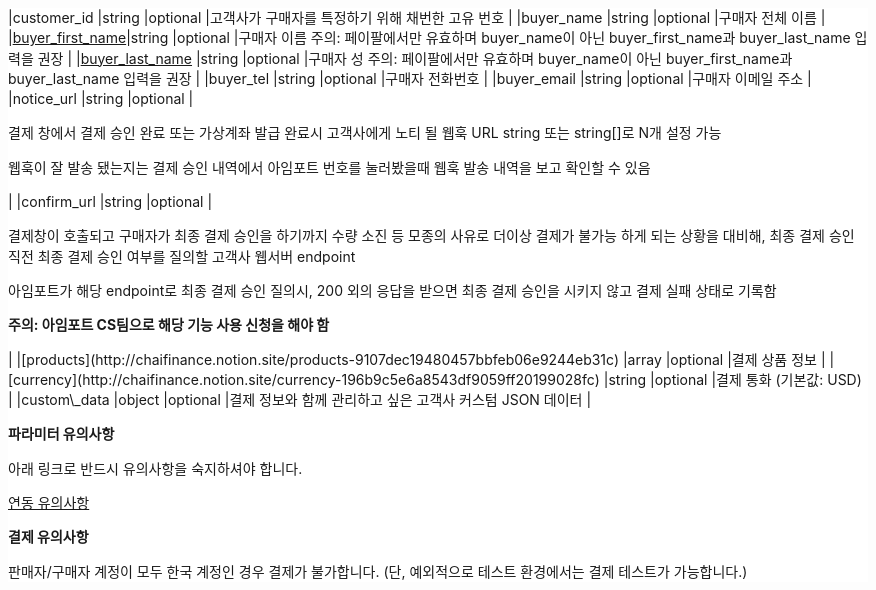 |customer\_id                                                                                          |string    |optional    |고객사가 구매자를 특정하기 위해 채번한 고유 번호                                                                                                                                                                                                                                                                                                                                                                                  |
|buyer\_name                                                                                           |string    |optional    |구매자 전체 이름                                                                                                                                                                                                                                                                                                                                                                                                                  |
|[buyer\_first\_name](http://chaifinance.notion.site/buyer_first_name-b40318cbf8e2489385a58cc59ae7ab7e)|string    |optional    |구매자 이름 주의: 페이팔에서만 유효하며 buyer\_name이 아닌 buyer\_first\_name과 buyer\_last\_name 입력을 권장                                                                                                                                                                                                                                                                                                                     |
|[buyer\_last\_name](http://chaifinance.notion.site/buyer_last_name-0571c7432cf44c0ab6f3fddf34238666)  |string    |optional    |구매자 성 주의: 페이팔에서만 유효하며 buyer\_name이 아닌 buyer\_first\_name과 buyer\_last\_name 입력을 권장                                                                                                                                                                                                                                                                                                                       |
|buyer\_tel                                                                                            |string    |optional    |구매자 전화번호                                                                                                                                                                                                                                                                                                                                                                                                                   |
|buyer\_email                                                                                          |string    |optional    |구매자 이메일 주소                                                                                                                                                                                                                                                                                                                                                                                                                |
|notice\_url                                                                                           |string    |optional    |<p>결제 창에서 결제 승인 완료 또는 가상계좌 발급 완료시 고객사에게 노티 될 웹훅 URL string 또는 string\[]로 N개 설정 가능</p><p>웹훅이 잘 발송 됐는지는 결제 승인 내역에서 아임포트 번호를 눌러봤을때 웹훅 발송 내역을 보고 확인할 수 있음</p>                                                                                                                                                                                    |
|confirm\_url                                                                                          |string    |optional    |<p>결제창이 호출되고 구매자가 최종 결제 승인을 하기까지 수량 소진 등 모종의 사유로 더이상 결제가 불가능 하게 되는 상황을 대비해, 최종 결제 승인 직전 최종 결제 승인 여부를 질의할 고객사 웹서버 endpoint</p><p>아임포트가 해당 endpoint로 최종 결제 승인 질의시, 200 외의 응답을 받으면 최종 결제 승인을 시키지 않고 결제 실패 상태로 기록함</p><p /><p>

<strong>주의: 아임포트 CS팀으로 해당 기능 사용 신청을 해야 함</strong>

</p>|
|[products](http://chaifinance.notion.site/products-9107dec19480457bbfeb06e9244eb31c)                  |array     |optional    |결제 상품 정보                                                                                                                                                                                                                                                                                                                                                                                                                    |
|[currency](http://chaifinance.notion.site/currency-196b9c5e6a8543df9059ff20199028fc)                  |string    |optional    |결제 통화 (기본값: USD)                                                                                                                                                                                                                                                                                                                                                                                                           |
|custom\_data                                                                                          |object    |optional    |결제 정보와 함께 관리하고 싶은 고객사 커스텀 JSON 데이터                                                                                                                                                                                                                                                                                                                                                                          |

<div class="hint" data-style="warning">

**파라미터 유의사항**

아래 링크로 반드시 유의사항을 숙지하셔야 합니다.

[연동 유의사항](https://developers.portone.io/opi/ko/integration/pg/v1/spb/warning)

</div>

<div class="hint" data-style="warning">

**결제 유의사항**

판매자/구매자 계정이 모두 한국 계정인 경우 결제가 불가합니다.
(단, 예외적으로 테스트 환경에서는 결제 테스트가 가능합니다.)
